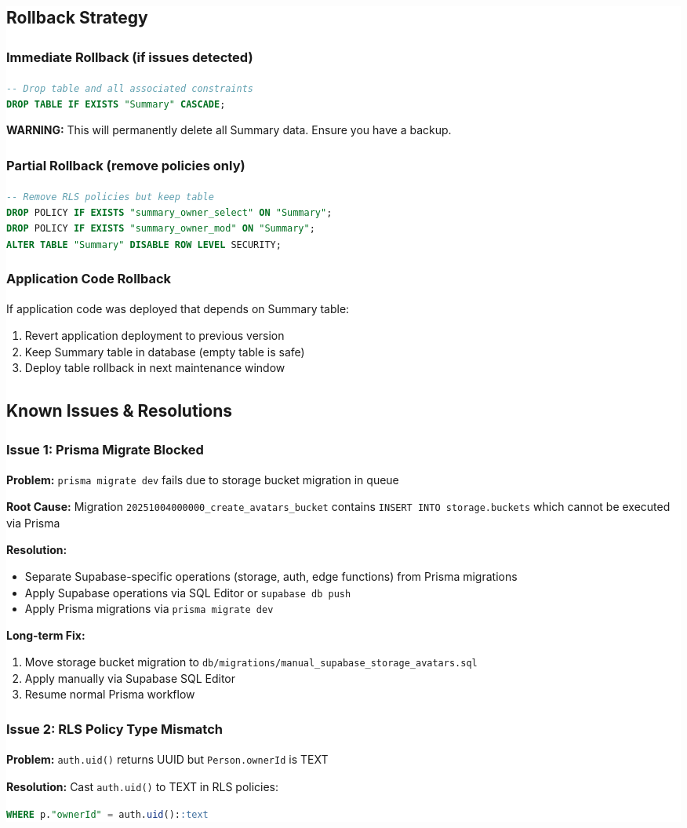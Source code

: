 ## Rollback Strategy

### Immediate Rollback (if issues detected)

```sql
-- Drop table and all associated constraints
DROP TABLE IF EXISTS "Summary" CASCADE;
```

**WARNING:** This will permanently delete all Summary data. Ensure you have a backup.

### Partial Rollback (remove policies only)

```sql
-- Remove RLS policies but keep table
DROP POLICY IF EXISTS "summary_owner_select" ON "Summary";
DROP POLICY IF EXISTS "summary_owner_mod" ON "Summary";
ALTER TABLE "Summary" DISABLE ROW LEVEL SECURITY;
```

### Application Code Rollback

If application code was deployed that depends on Summary table:

1. Revert application deployment to previous version
2. Keep Summary table in database (empty table is safe)
3. Deploy table rollback in next maintenance window

## Known Issues & Resolutions

### Issue 1: Prisma Migrate Blocked

**Problem:** `prisma migrate dev` fails due to storage bucket migration in queue

**Root Cause:** Migration `20251004000000_create_avatars_bucket` contains `INSERT INTO storage.buckets` which cannot be executed via Prisma

**Resolution:**
- Separate Supabase-specific operations (storage, auth, edge functions) from Prisma migrations
- Apply Supabase operations via SQL Editor or `supabase db push`
- Apply Prisma migrations via `prisma migrate dev`

**Long-term Fix:**
1. Move storage bucket migration to `db/migrations/manual_supabase_storage_avatars.sql`
2. Apply manually via Supabase SQL Editor
3. Resume normal Prisma workflow

### Issue 2: RLS Policy Type Mismatch

**Problem:** `auth.uid()` returns UUID but `Person.ownerId` is TEXT

**Resolution:** Cast `auth.uid()` to TEXT in RLS policies:

```sql
WHERE p."ownerId" = auth.uid()::text
```
